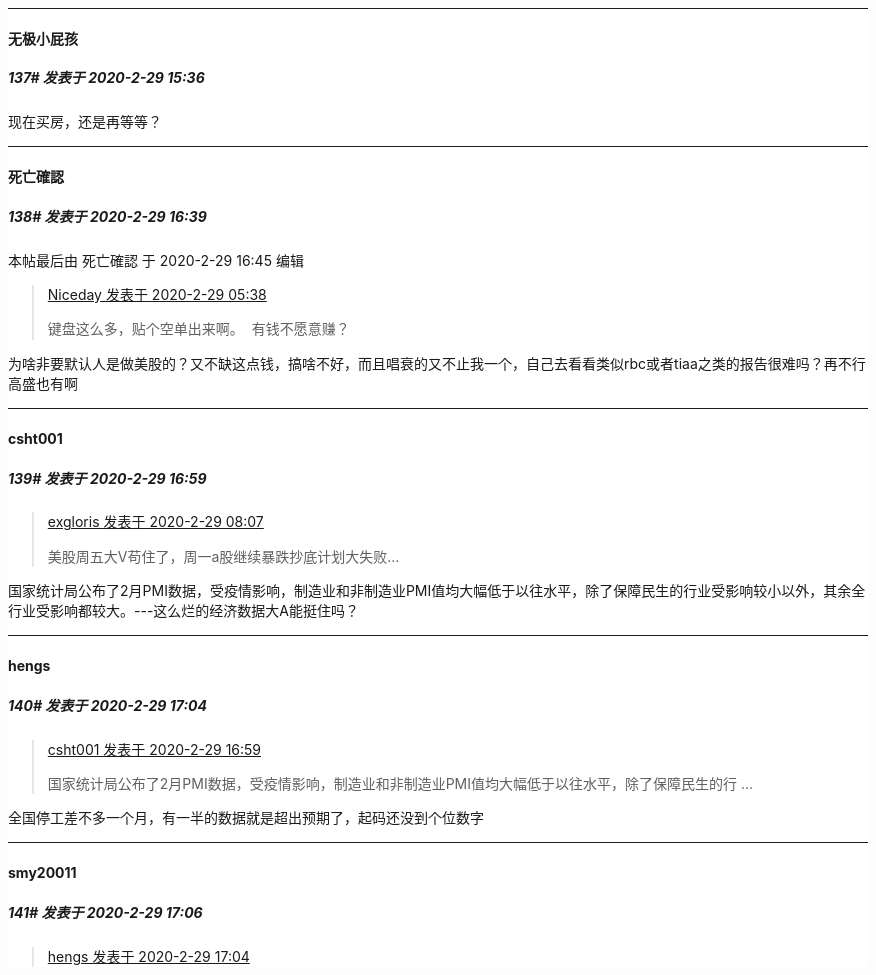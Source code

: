 
-----

####  无极小屁孩  
##### 137#       发表于 2020-2-29 15:36


现在买房，还是再等等？


-----

####  死亡確認  
##### 138#       发表于 2020-2-29 16:39


 本帖最后由 死亡確認 于 2020-2-29 16:45 编辑 
<blockquote><a href="httphttps://bbs.saraba1st.com/2b/forum.php?mod=redirect&amp;goto=findpost&amp;pid=46564472&amp;ptid=1916155" target="_blank">Niceday 发表于 2020-2-29 05:38</a>

键盘这么多，贴个空单出来啊。  有钱不愿意赚？</blockquote>
为啥非要默认人是做美股的？又不缺这点钱，搞啥不好，而且唱衰的又不止我一个，自己去看看类似rbc或者tiaa之类的报告很难吗？再不行高盛也有啊


-----

####  csht001  
##### 139#       发表于 2020-2-29 16:59


<blockquote><a href="httphttps://bbs.saraba1st.com/2b/forum.php?mod=redirect&amp;goto=findpost&amp;pid=46564703&amp;ptid=1916155" target="_blank">exgloris 发表于 2020-2-29 08:07</a>

美股周五大V苟住了，周一a股继续暴跌抄底计划大失败…</blockquote>
国家统计局公布了2月PMI数据，受疫情影响，制造业和非制造业PMI值均大幅低于以往水平，除了保障民生的行业受影响较小以外，其余全行业受影响都较大。---这么烂的经济数据大A能挺住吗？


-----

####  hengs  
##### 140#       发表于 2020-2-29 17:04


<blockquote><a href="httphttps://bbs.saraba1st.com/2b/forum.php?mod=redirect&amp;goto=findpost&amp;pid=46569668&amp;ptid=1916155" target="_blank">csht001 发表于 2020-2-29 16:59</a>

国家统计局公布了2月PMI数据，受疫情影响，制造业和非制造业PMI值均大幅低于以往水平，除了保障民生的行 ...</blockquote>
全国停工差不多一个月，有一半的数据就是超出预期了，起码还没到个位数字


-----

####  smy20011  
##### 141#       发表于 2020-2-29 17:06


<blockquote><a href="httphttps://bbs.saraba1st.com/2b/forum.php?mod=redirect&amp;goto=findpost&amp;pid=46569712&amp;ptid=1916155" target="_blank">hengs 发表于 2020-2-29 17:04</a>
